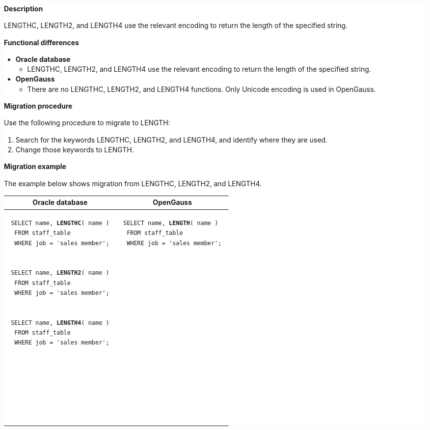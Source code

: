 **Description**

LENGTHC, LENGTH2, and LENGTH4 use the relevant encoding to return the length of the specified string.

**Functional differences**

 - **Oracle database**
     - LENGTHC, LENGTH2, and LENGTH4 use the relevant encoding to return the length of the specified string.
 - **OpenGauss**
     - There are no LENGTHC, LENGTH2, and LENGTH4 functions. Only Unicode encoding is used in OpenGauss.

**Migration procedure**

Use the following procedure to migrate to LENGTH:

 1. Search for the keywords LENGTHC, LENGTH2, and LENGTH4, and identify where they are used.
 2. Change those keywords to LENGTH.

**Migration example**

The example below shows migration from LENGTHC, LENGTH2, and LENGTH4.

<table>
<thead>
<tr>
<th align="center">Oracle database</th>
<th align="center">OpenGauss</th>
</tr>
</thead>
<tbody>
<tr>
<td align="left">
<pre><code> SELECT name, <b>LENGTHC</b>( name ) 
  FROM staff_table 
  WHERE job = 'sales member'; 
<br>
 SELECT name, <b>LENGTH2</b>( name ) 
  FROM staff_table 
  WHERE job = 'sales member'; 
<br>
 SELECT name, <b>LENGTH4</b>( name ) 
  FROM staff_table 
  WHERE job = 'sales member';</code></pre>
</td>

<td align="left">
<pre><code> SELECT name, <b>LENGTH</b>( name ) 
  FROM staff_table 
  WHERE job = 'sales member'; 
<br>
<br>
<br>
<br>
<br>
<br>
<br>
<br>
 </code></pre>
</td>
</tr>
</tbody>
</table>
